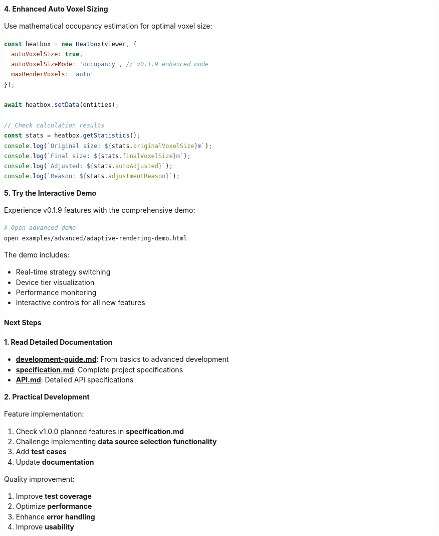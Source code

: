 **4. Enhanced Auto Voxel Sizing**

Use mathematical occupancy estimation for optimal voxel size:

```javascript
const heatbox = new Heatbox(viewer, {
  autoVoxelSize: true,
  autoVoxelSizeMode: 'occupancy', // v0.1.9 enhanced mode
  maxRenderVoxels: 'auto'
});

await heatbox.setData(entities);

// Check calculation results
const stats = heatbox.getStatistics();
console.log(`Original size: ${stats.originalVoxelSize}m`);
console.log(`Final size: ${stats.finalVoxelSize}m`);
console.log(`Adjusted: ${stats.autoAdjusted}`);
console.log(`Reason: ${stats.adjustmentReason}`);
```

**5. Try the Interactive Demo**

Experience v0.1.9 features with the comprehensive demo:

```bash
# Open advanced demo
open examples/advanced/adaptive-rendering-demo.html
```

The demo includes:
- Real-time strategy switching
- Device tier visualization  
- Performance monitoring
- Interactive controls for all new features

#### Next Steps

**1. Read Detailed Documentation**

- **[development-guide.md](./development-guide.md)**: From basics to advanced development
- **[specification.md](./specification.md)**: Complete project specifications
- **[API.md](./API.md)**: Detailed API specifications

**2. Practical Development**

Feature implementation:
1. Check v1.0.0 planned features in **specification.md**
2. Challenge implementing **data source selection functionality**
3. Add **test cases**
4. Update **documentation**

Quality improvement:
1. Improve **test coverage**
2. Optimize **performance**
3. Enhance **error handling**
4. Improve **usability**
